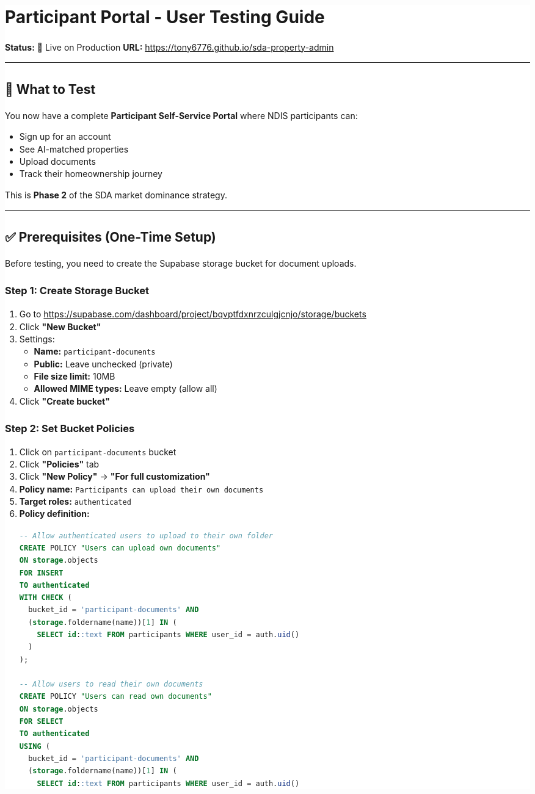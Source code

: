 # Participant Portal - User Testing Guide

**Status:** 🚀 Live on Production
**URL:** https://tony6776.github.io/sda-property-admin

---

## 🎯 What to Test

You now have a complete **Participant Self-Service Portal** where NDIS participants can:
- Sign up for an account
- See AI-matched properties
- Upload documents
- Track their homeownership journey

This is **Phase 2** of the SDA market dominance strategy.

---

## ✅ Prerequisites (One-Time Setup)

Before testing, you need to create the Supabase storage bucket for document uploads.

### Step 1: Create Storage Bucket

1. Go to https://supabase.com/dashboard/project/bqvptfdxnrzculgjcnjo/storage/buckets
2. Click **"New Bucket"**
3. Settings:
   - **Name:** `participant-documents`
   - **Public:** Leave unchecked (private)
   - **File size limit:** 10MB
   - **Allowed MIME types:** Leave empty (allow all)
4. Click **"Create bucket"**

### Step 2: Set Bucket Policies

1. Click on `participant-documents` bucket
2. Click **"Policies"** tab
3. Click **"New Policy"** → **"For full customization"**
4. **Policy name:** `Participants can upload their own documents`
5. **Target roles:** `authenticated`
6. **Policy definition:**
   ```sql
   -- Allow authenticated users to upload to their own folder
   CREATE POLICY "Users can upload own documents"
   ON storage.objects
   FOR INSERT
   TO authenticated
   WITH CHECK (
     bucket_id = 'participant-documents' AND
     (storage.foldername(name))[1] IN (
       SELECT id::text FROM participants WHERE user_id = auth.uid()
     )
   );

   -- Allow users to read their own documents
   CREATE POLICY "Users can read own documents"
   ON storage.objects
   FOR SELECT
   TO authenticated
   USING (
     bucket_id = 'participant-documents' AND
     (storage.foldername(name))[1] IN (
       SELECT id::text FROM participants WHERE user_id = auth.uid()
   ```